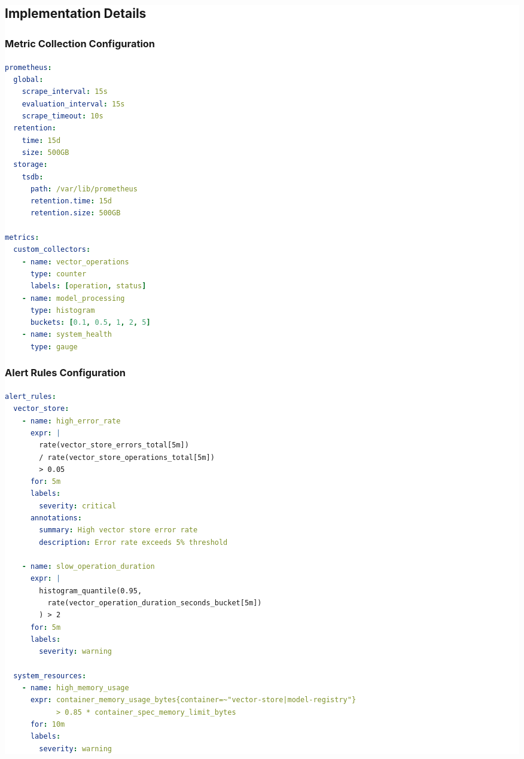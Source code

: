 ## Implementation Details

### Metric Collection Configuration
```yaml
prometheus:
  global:
    scrape_interval: 15s
    evaluation_interval: 15s
    scrape_timeout: 10s
  retention:
    time: 15d
    size: 500GB
  storage:
    tsdb:
      path: /var/lib/prometheus
      retention.time: 15d
      retention.size: 500GB

metrics:
  custom_collectors:
    - name: vector_operations
      type: counter
      labels: [operation, status]
    - name: model_processing
      type: histogram
      buckets: [0.1, 0.5, 1, 2, 5]
    - name: system_health
      type: gauge
```

### Alert Rules Configuration
```yaml
alert_rules:
  vector_store:
    - name: high_error_rate
      expr: |
        rate(vector_store_errors_total[5m]) 
        / rate(vector_store_operations_total[5m]) 
        > 0.05
      for: 5m
      labels:
        severity: critical
      annotations:
        summary: High vector store error rate
        description: Error rate exceeds 5% threshold

    - name: slow_operation_duration
      expr: |
        histogram_quantile(0.95, 
          rate(vector_operation_duration_seconds_bucket[5m])
        ) > 2
      for: 5m
      labels:
        severity: warning

  system_resources:
    - name: high_memory_usage
      expr: container_memory_usage_bytes{container=~"vector-store|model-registry"} 
            > 0.85 * container_spec_memory_limit_bytes
      for: 10m
      labels:
        severity: warning
```